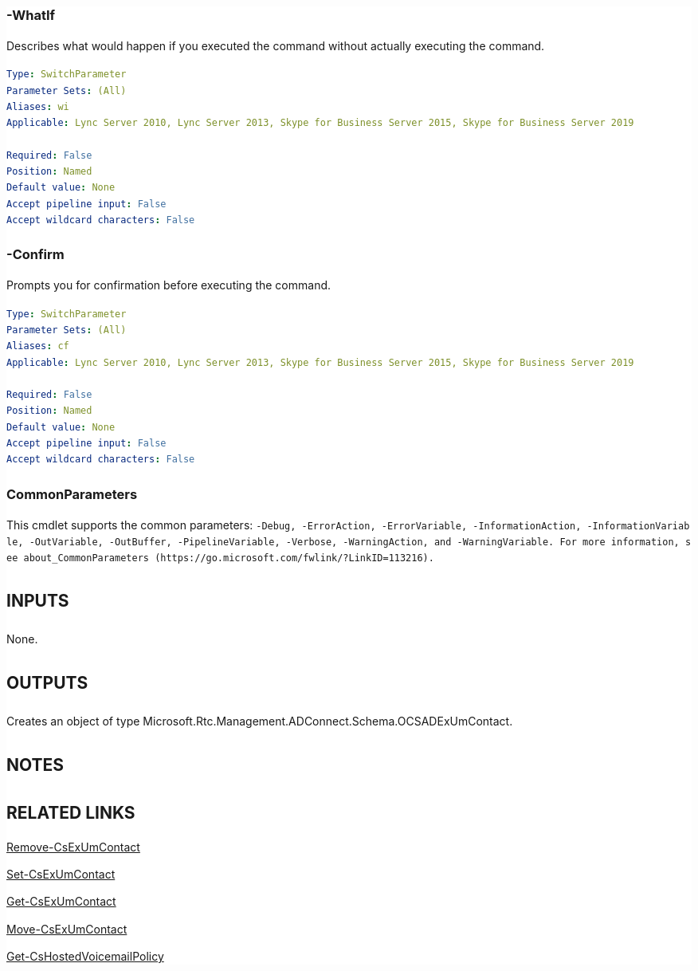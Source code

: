 ### -WhatIf
Describes what would happen if you executed the command without actually executing the command.

```yaml
Type: SwitchParameter
Parameter Sets: (All)
Aliases: wi
Applicable: Lync Server 2010, Lync Server 2013, Skype for Business Server 2015, Skype for Business Server 2019

Required: False
Position: Named
Default value: None
Accept pipeline input: False
Accept wildcard characters: False
```

### -Confirm
Prompts you for confirmation before executing the command.

```yaml
Type: SwitchParameter
Parameter Sets: (All)
Aliases: cf
Applicable: Lync Server 2010, Lync Server 2013, Skype for Business Server 2015, Skype for Business Server 2019

Required: False
Position: Named
Default value: None
Accept pipeline input: False
Accept wildcard characters: False
```

### CommonParameters
This cmdlet supports the common parameters: `-Debug, -ErrorAction, -ErrorVariable, -InformationAction, -InformationVariable, -OutVariable, -OutBuffer, -PipelineVariable, -Verbose, -WarningAction, and -WarningVariable. For more information, see about_CommonParameters (https://go.microsoft.com/fwlink/?LinkID=113216).`

## INPUTS

###  
None.

## OUTPUTS

###  
Creates an object of type Microsoft.Rtc.Management.ADConnect.Schema.OCSADExUmContact.

## NOTES

## RELATED LINKS

[Remove-CsExUmContact](Remove-CsExUmContact.md)

[Set-CsExUmContact](Set-CsExUmContact.md)

[Get-CsExUmContact](Get-CsExUmContact.md)

[Move-CsExUmContact](Move-CsExUmContact.md)

[Get-CsHostedVoicemailPolicy](Get-CsHostedVoicemailPolicy.md)
